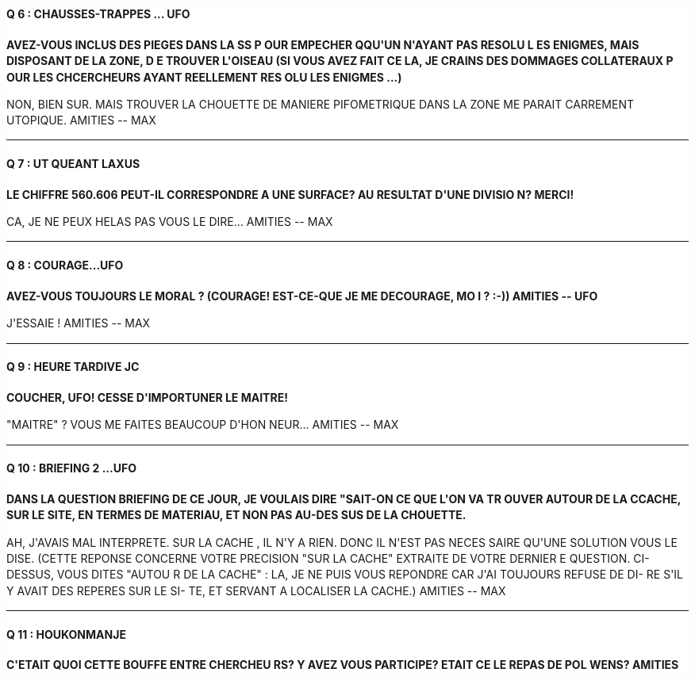 
#### Q 6 : CHAUSSES-TRAPPES ... UFO

**AVEZ-VOUS INCLUS DES PIEGES DANS LA SS P OUR EMPECHER
QQU'UN N'AYANT PAS RESOLU L ES ENIGMES, MAIS DISPOSANT DE LA ZONE, D E
TROUVER L'OISEAU (SI VOUS AVEZ FAIT CE LA, JE CRAINS DES DOMMAGES
COLLATERAUX P OUR LES CHCERCHEURS AYANT REELLEMENT RES OLU LES ENIGMES
...)**

NON, BIEN SUR. MAIS TROUVER LA CHOUETTE DE MANIERE PIFOMETRIQUE DANS LA ZONE ME PARAIT CARREMENT UTOPIQUE. AMITIES -- MAX

---

#### Q 7 : UT QUEANT LAXUS

**LE CHIFFRE 560.606 PEUT-IL CORRESPONDRE  A UNE SURFACE? AU RESULTAT D'UNE DIVISIO N? MERCI!**

CA, JE NE PEUX HELAS PAS VOUS LE DIRE... AMITIES -- MAX

---

#### Q 8 : COURAGE...UFO

**AVEZ-VOUS TOUJOURS LE MORAL ? (COURAGE! EST-CE-QUE JE ME DECOURAGE, MO I ? :-)) AMITIES -- UFO**

J'ESSAIE ! AMITIES -- MAX

---

#### Q 9 : HEURE TARDIVE   JC

**COUCHER, UFO! CESSE D'IMPORTUNER LE MAITRE!**

"MAITRE" ? VOUS ME FAITES BEAUCOUP D'HON NEUR... AMITIES -- MAX

---

#### Q 10 : BRIEFING 2 ...UFO

**DANS LA QUESTION BRIEFING DE CE JOUR, JE  VOULAIS DIRE
 "SAIT-ON CE QUE L'ON VA TR OUVER AUTOUR DE LA CCACHE, SUR LE SITE,  EN
TERMES DE MATERIAU, ET NON PAS AU-DES SUS DE LA CHOUETTE.**

AH, J'AVAIS MAL INTERPRETE. SUR LA CACHE , IL N'Y A
RIEN. DONC IL N'EST PAS NECES SAIRE QU'UNE SOLUTION VOUS LE DISE.
(CETTE REPONSE CONCERNE VOTRE PRECISION "SUR LA CACHE" EXTRAITE DE VOTRE
 DERNIER E QUESTION. CI-DESSUS, VOUS DITES "AUTOU R DE LA CACHE" : LA,
JE NE PUIS VOUS  REPONDRE CAR J'AI TOUJOURS REFUSE DE DI-
RE S'IL Y AVAIT DES REPERES SUR LE SI- TE, ET SERVANT A LOCALISER LA
CACHE.) AMITIES -- MAX

---

#### Q 11 : HOUKONMANJE

**C'ETAIT QUOI CETTE BOUFFE ENTRE CHERCHEU RS? Y AVEZ VOUS PARTICIPE? ETAIT CE LE REPAS DE POL WENS? AMITIES**

